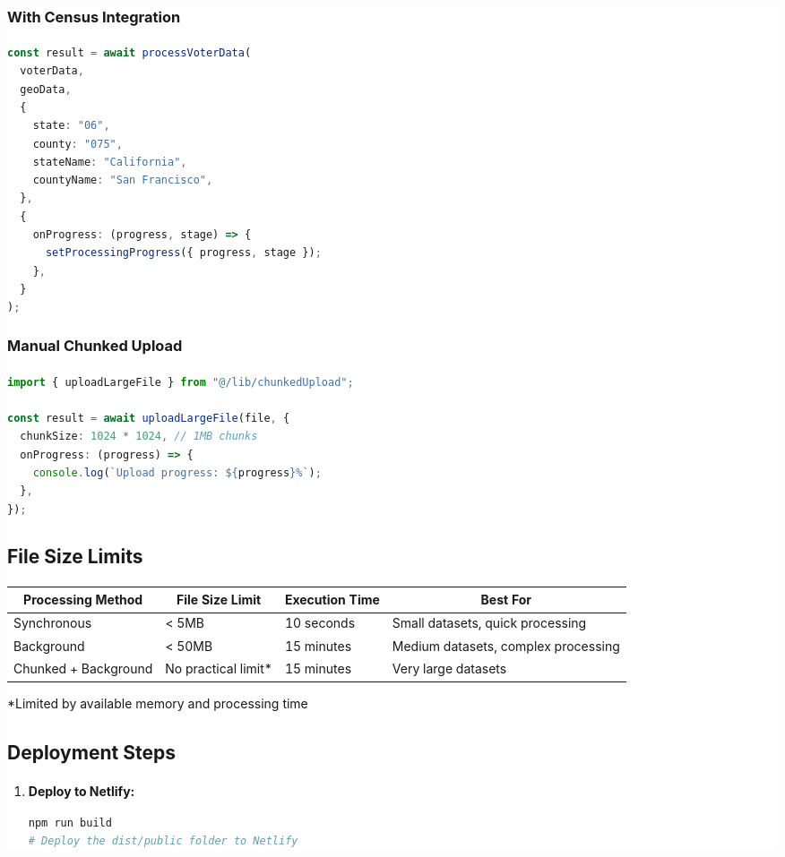 ### With Census Integration

```typescript
const result = await processVoterData(
  voterData,
  geoData,
  {
    state: "06",
    county: "075",
    stateName: "California",
    countyName: "San Francisco",
  },
  {
    onProgress: (progress, stage) => {
      setProcessingProgress({ progress, stage });
    },
  }
);
```

### Manual Chunked Upload

```typescript
import { uploadLargeFile } from "@/lib/chunkedUpload";

const result = await uploadLargeFile(file, {
  chunkSize: 1024 * 1024, // 1MB chunks
  onProgress: (progress) => {
    console.log(`Upload progress: ${progress}%`);
  },
});
```

## File Size Limits

| Processing Method    | File Size Limit      | Execution Time | Best For                            |
| -------------------- | -------------------- | -------------- | ----------------------------------- |
| Synchronous          | < 5MB                | 10 seconds     | Small datasets, quick processing    |
| Background           | < 50MB               | 15 minutes     | Medium datasets, complex processing |
| Chunked + Background | No practical limit\* | 15 minutes     | Very large datasets                 |

\*Limited by available memory and processing time

## Deployment Steps

1. **Deploy to Netlify:**

   ```bash
   npm run build
   # Deploy the dist/public folder to Netlify
   ```

